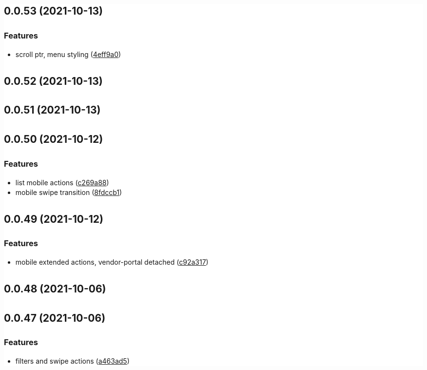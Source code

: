 

## 0.0.53 (2021-10-13)


### Features

* scroll ptr, menu styling ([4eff9a0](https://github.com/VirtoCommerce/platform-manager-sdk/commit/4eff9a0fffc9feef8dbad433d210f0537702efd2))



## 0.0.52 (2021-10-13)



## 0.0.51 (2021-10-13)



## 0.0.50 (2021-10-12)


### Features

* list mobile actions ([c269a88](https://github.com/VirtoCommerce/platform-manager-sdk/commit/c269a88b9ca304520b9157a51ccd4c602fd0059b))
* mobile swipe transition ([8fdccb1](https://github.com/VirtoCommerce/platform-manager-sdk/commit/8fdccb1345ba3f2d495a6f9344503f1c50b27a7b))



## 0.0.49 (2021-10-12)


### Features

* mobile extended actions, vendor-portal detached ([c92a317](https://github.com/VirtoCommerce/platform-manager-sdk/commit/c92a31743ded9788c939641ccff9922328b6f2f6))



## 0.0.48 (2021-10-06)



## 0.0.47 (2021-10-06)


### Features

* filters and swipe actions ([a463ad5](https://github.com/VirtoCommerce/platform-manager-sdk/commit/a463ad59519925ea5fd1ee2f90d45e85d5ef2008))



